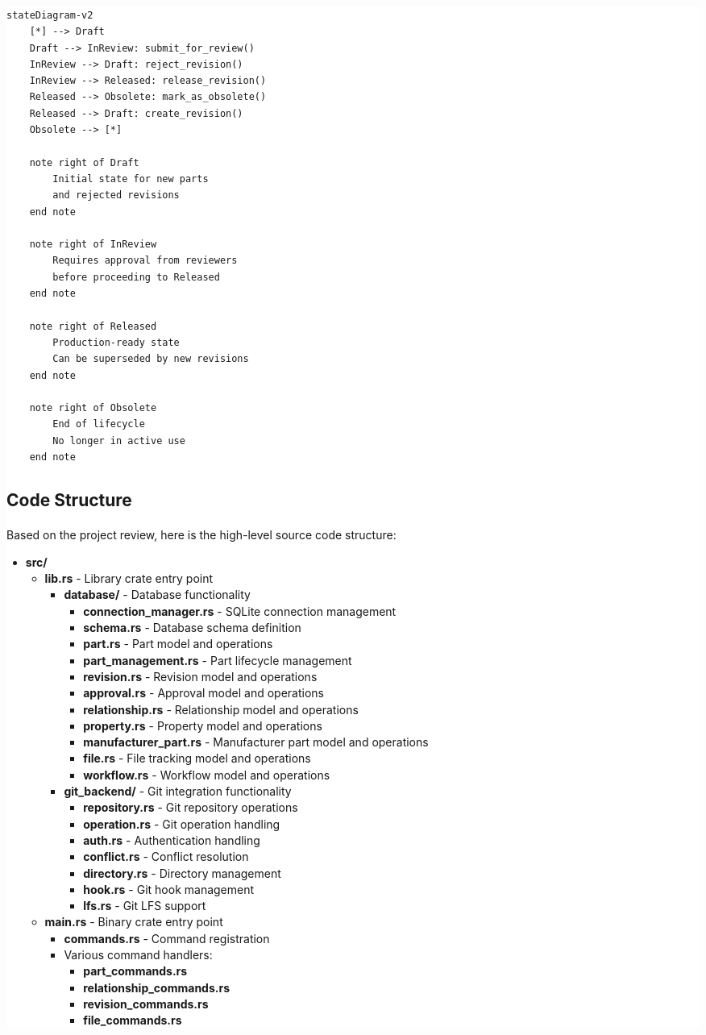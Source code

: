 ```mermaid
stateDiagram-v2
    [*] --> Draft
    Draft --> InReview: submit_for_review()
    InReview --> Draft: reject_revision()
    InReview --> Released: release_revision()
    Released --> Obsolete: mark_as_obsolete()
    Released --> Draft: create_revision()
    Obsolete --> [*]
    
    note right of Draft
        Initial state for new parts
        and rejected revisions
    end note
    
    note right of InReview
        Requires approval from reviewers
        before proceeding to Released
    end note
    
    note right of Released
        Production-ready state
        Can be superseded by new revisions
    end note
    
    note right of Obsolete
        End of lifecycle
        No longer in active use
    end note
```

## Code Structure

Based on the project review, here is the high-level source code structure:

- **src/**
  - **lib.rs** - Library crate entry point
    - **database/** - Database functionality
      - **connection_manager.rs** - SQLite connection management
      - **schema.rs** - Database schema definition
      - **part.rs** - Part model and operations
      - **part_management.rs** - Part lifecycle management
      - **revision.rs** - Revision model and operations
      - **approval.rs** - Approval model and operations 
      - **relationship.rs** - Relationship model and operations
      - **property.rs** - Property model and operations
      - **manufacturer_part.rs** - Manufacturer part model and operations
      - **file.rs** - File tracking model and operations
      - **workflow.rs** - Workflow model and operations
    - **git_backend/** - Git integration functionality
      - **repository.rs** - Git repository operations
      - **operation.rs** - Git operation handling
      - **auth.rs** - Authentication handling
      - **conflict.rs** - Conflict resolution
      - **directory.rs** - Directory management
      - **hook.rs** - Git hook management
      - **lfs.rs** - Git LFS support
  - **main.rs** - Binary crate entry point
    - **commands.rs** - Command registration
    - Various command handlers:
      - **part_commands.rs**
      - **relationship_commands.rs**
      - **revision_commands.rs**
      - **file_commands.rs** 